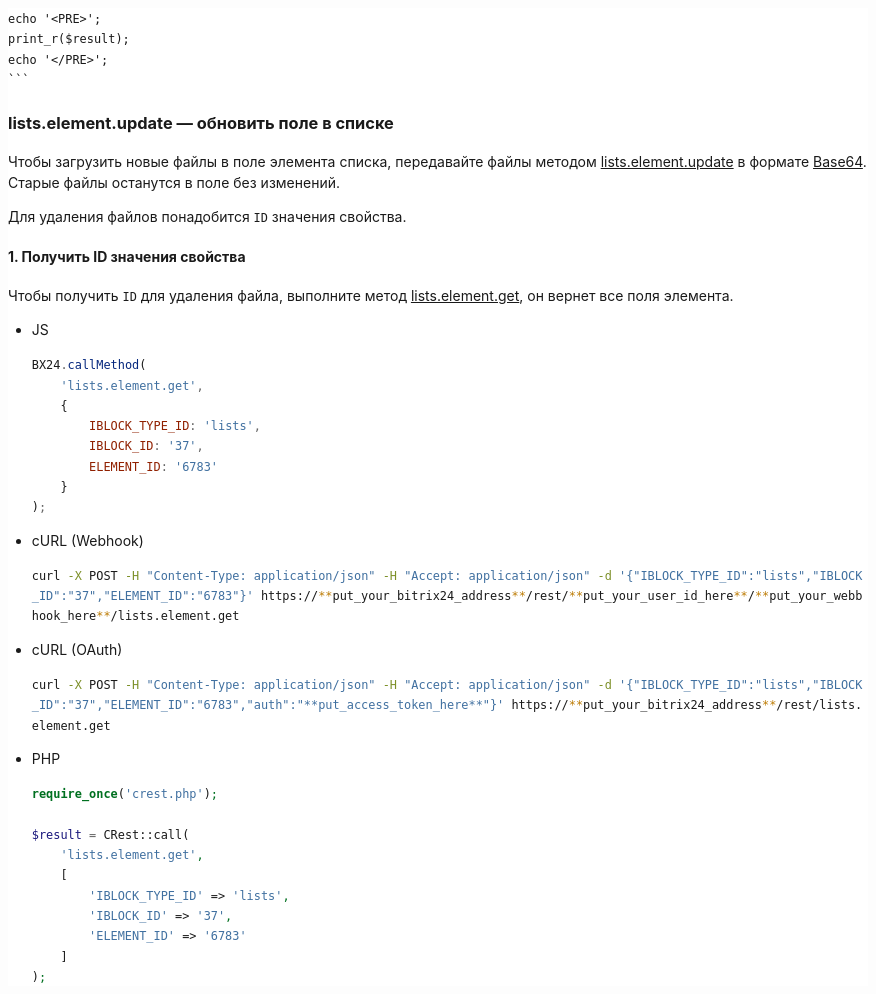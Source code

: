     echo '<PRE>';
    print_r($result);
    echo '</PRE>';
    ```



### lists.element.update — обновить поле в списке

Чтобы загрузить новые файлы в поле элемента списка, передавайте файлы методом [lists.element.update](../lists/elements/lists-element-update.md) в формате [Base64](./how-to-upload-files.md). Старые файлы останутся в поле без изменений.

Для удаления файлов понадобится `ID` значения свойства.

#### 1. Получить ID значения свойства

Чтобы получить `ID` для удаления файла, выполните метод [lists.element.get](../lists/elements/lists-element-get.md), он вернет все поля элемента.



- JS

    ```js
    BX24.callMethod(
        'lists.element.get',
        {
            IBLOCK_TYPE_ID: 'lists',
            IBLOCK_ID: '37',
            ELEMENT_ID: '6783'
        }
    );
    ```

- cURL (Webhook)

    ```bash
    curl -X POST -H "Content-Type: application/json" -H "Accept: application/json" -d '{"IBLOCK_TYPE_ID":"lists","IBLOCK_ID":"37","ELEMENT_ID":"6783"}' https://**put_your_bitrix24_address**/rest/**put_your_user_id_here**/**put_your_webbhook_here**/lists.element.get
    ```

- cURL (OAuth)

    ```bash
    curl -X POST -H "Content-Type: application/json" -H "Accept: application/json" -d '{"IBLOCK_TYPE_ID":"lists","IBLOCK_ID":"37","ELEMENT_ID":"6783","auth":"**put_access_token_here**"}' https://**put_your_bitrix24_address**/rest/lists.element.get
    ```

- PHP

    ```php
    require_once('crest.php');

    $result = CRest::call(
        'lists.element.get',
        [
            'IBLOCK_TYPE_ID' => 'lists',
            'IBLOCK_ID' => '37',
            'ELEMENT_ID' => '6783'
        ]
    );
